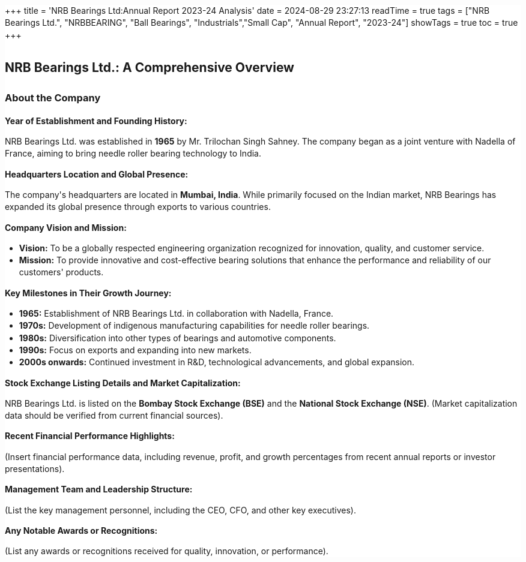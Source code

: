 +++
title = 'NRB Bearings Ltd:Annual Report 2023-24 Analysis'
date = 2024-08-29 23:27:13
readTime = true
tags = ["NRB Bearings Ltd.", "NRBBEARING", "Ball Bearings", "Industrials","Small Cap", "Annual Report", "2023-24"]
showTags = true
toc = true
+++

## NRB Bearings Ltd.: A Comprehensive Overview

### About the Company

**Year of Establishment and Founding History:**

NRB Bearings Ltd. was established in **1965** by Mr. Trilochan Singh Sahney. The company began as a joint venture with Nadella of France, aiming to bring needle roller bearing technology to India.

**Headquarters Location and Global Presence:**

The company's headquarters are located in **Mumbai, India**. While primarily focused on the Indian market, NRB Bearings has expanded its global presence through exports to various countries.

**Company Vision and Mission:**

*   **Vision:** To be a globally respected engineering organization recognized for innovation, quality, and customer service.
*   **Mission:** To provide innovative and cost-effective bearing solutions that enhance the performance and reliability of our customers' products.

**Key Milestones in Their Growth Journey:**

*   **1965:** Establishment of NRB Bearings Ltd. in collaboration with Nadella, France.
*   **1970s:** Development of indigenous manufacturing capabilities for needle roller bearings.
*   **1980s:** Diversification into other types of bearings and automotive components.
*   **1990s:** Focus on exports and expanding into new markets.
*   **2000s onwards:** Continued investment in R&D, technological advancements, and global expansion.

**Stock Exchange Listing Details and Market Capitalization:**

NRB Bearings Ltd. is listed on the **Bombay Stock Exchange (BSE)** and the **National Stock Exchange (NSE)**. (Market capitalization data should be verified from current financial sources).

**Recent Financial Performance Highlights:**

(Insert financial performance data, including revenue, profit, and growth percentages from recent annual reports or investor presentations).

**Management Team and Leadership Structure:**

(List the key management personnel, including the CEO, CFO, and other key executives).

**Any Notable Awards or Recognitions:**

(List any awards or recognitions received for quality, innovation, or performance).
